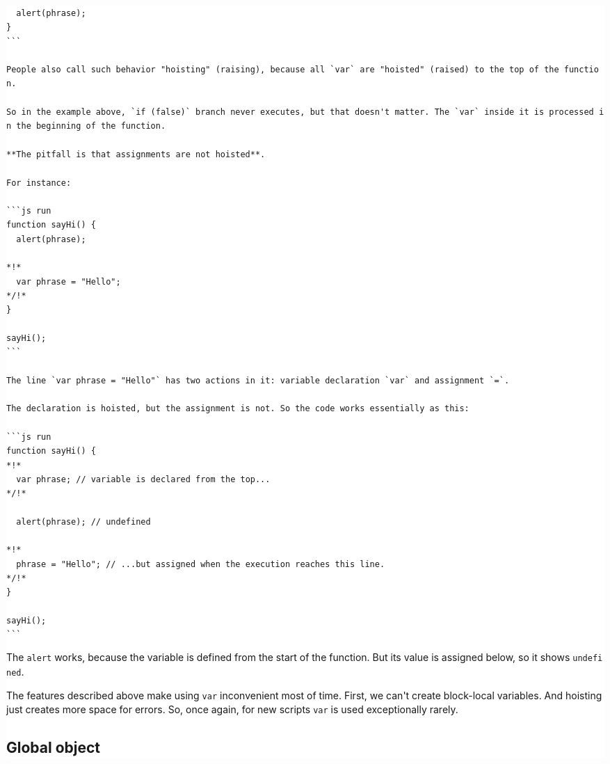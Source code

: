       alert(phrase); 
    }
    ```

    People also call such behavior "hoisting" (raising), because all `var` are "hoisted" (raised) to the top of the function. 

    So in the example above, `if (false)` branch never executes, but that doesn't matter. The `var` inside it is processed in the beginning of the function.

    **The pitfall is that assignments are not hoisted**.

    For instance:

    ```js run
    function sayHi() {
      alert(phrase);  

    *!*
      var phrase = "Hello";
    */!*
    }

    sayHi();
    ```

    The line `var phrase = "Hello"` has two actions in it: variable declaration `var` and assignment `=`.

    The declaration is hoisted, but the assignment is not. So the code works essentially as this:

    ```js run
    function sayHi() {
    *!*
      var phrase; // variable is declared from the top...
    */!*

      alert(phrase); // undefined

    *!*
      phrase = "Hello"; // ...but assigned when the execution reaches this line.
    */!*
    }

    sayHi();
    ```

The `alert` works, because the variable is defined from the start of the function. But its value is assigned below, so it shows `undefined`.


The features described above make using `var` inconvenient most of time. First, we can't create block-local variables. And hoisting just creates more space for errors. So, once again, for new scripts `var` is used exceptionally rarely.




## Global object
